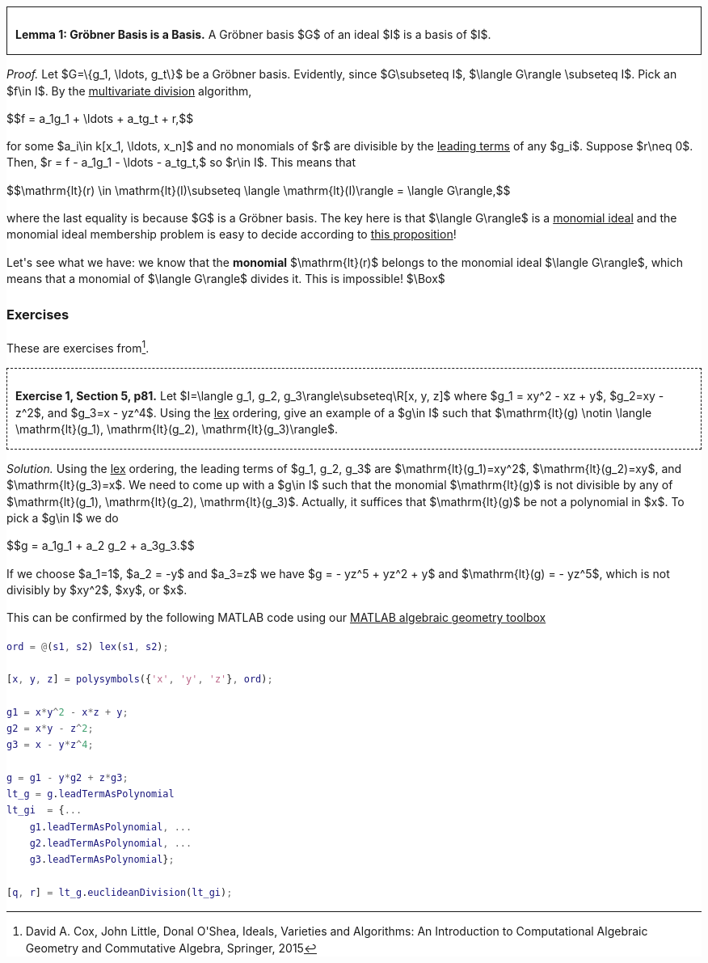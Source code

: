 <div style="border-style:solid;border-width:1.5px;padding: 10px 15px 0px 10px; margin-bottom: 10px" id="lem1">
    <p><strong>Lemma 1: Gröbner Basis is a Basis.</strong> 
    A Gröbner basis $G$ of an ideal $I$ is a basis of $I$.</p>   
</div>


<p><em>Proof.</em>  Let $G=\{g_1, \ldots, g_t\}$ be a Gröbner basis. Evidently, since $G\subseteq I$, $\langle G\rangle \subseteq I$. Pick an $f\in I$. By the <a href="../division-multivariate-polynomials/">multivariate division</a> algorithm,</p>
<p>$$f = a_1g_1 + \ldots + a_tg_t + r,$$</p>
<p>for some $a_i\in k[x_1, \ldots, x_n]$ and no monomials of $r$ are divisible by the <a href="../monomial-orderings/#multidegree-and-leading-monomial">leading terms</a> of any $g_i$. Suppose $r\neq 0$. Then, $r = f - a_1g_1 - \ldots - a_tg_t,$ so $r\in I$. This means that</p>
<p>$$\mathrm{lt}(r) \in \mathrm{lt}(I)\subseteq \langle \mathrm{lt}(I)\rangle = \langle G\rangle,$$</p>
<p>where the last equality is because $G$ is a Gröbner basis. The key here is that $\langle G\rangle$ is a <a href="../monomial-ideals">monomial ideal</a> and the monomial ideal membership problem is easy to decide according to <a href="../monomial-ideals/#prop1">this proposition</a>!  </p>

<p>Let's see what we have: we know that the <b>monomial</b> $\mathrm{lt}(r)$ belongs to the monomial ideal $\langle G\rangle$, which means that a monomial of $\langle G\rangle$ divides it. This is impossible! $\Box$</p>

### Exercises

These are exercises from[^1].

<div style="border-style:dashed;border-width:1.5px;padding: 10px 15px 0px 10px; margin-bottom: 10px" id="ex1">
    <p><strong>Exercise 1, Section 5, p81.</strong> 
    Let $I=\langle g_1, g_2, g_3\rangle\subseteq\R[x, y, z]$ where $g_1 = xy^2 - xz + y$, $g_2=xy - z^2$, and $g_3=x - yz^4$. Using the <a href="../monomial-orderings/#lex">lex</a> ordering, give an example of a $g\in I$ such that $\mathrm{lt}(g) \notin \langle \mathrm{lt}(g_1), \mathrm{lt}(g_2), \mathrm{lt}(g_3)\rangle$.</p>
</div>


<p><em>Solution.</em> Using the <a href="../monomial-orderings/#lex">lex</a> ordering, the leading terms of $g_1, g_2, g_3$ are $\mathrm{lt}(g_1)=xy^2$, $\mathrm{lt}(g_2)=xy$, and $\mathrm{lt}(g_3)=x$. We need to come up with a $g\in I$ such that the monomial $\mathrm{lt}(g)$ is not divisible by any of $\mathrm{lt}(g_1), \mathrm{lt}(g_2), \mathrm{lt}(g_3)$. Actually, it suffices that $\mathrm{lt}(g)$ be not a polynomial in $x$. To pick a $g\in I$ we do </p>
<p>$$g = a_1g_1 + a_2 g_2 + a_3g_3.$$</p>
<p>If we choose $a_1=1$, $a_2 = -y$ and $a_3=z$ we have $g = - yz^5 + yz^2 + y$ and $\mathrm{lt}(g) = - yz^5$, which is not divisibly by $xy^2$, $xy$, or $x$. </p>

<p>This can be confirmed by the following MATLAB code using our <a href="https://github.com/alphaville/algebraic-geometry">MATLAB algebraic geometry toolbox</a></p>

```matlab
ord = @(s1, s2) lex(s1, s2);

[x, y, z] = polysymbols({'x', 'y', 'z'}, ord);

g1 = x*y^2 - x*z + y;
g2 = x*y - z^2;
g3 = x - y*z^4;

g = g1 - y*g2 + z*g3;
lt_g = g.leadTermAsPolynomial
lt_gi  = {...
    g1.leadTermAsPolynomial, ...
    g2.leadTermAsPolynomial, ...
    g3.leadTermAsPolynomial};

[q, r] = lt_g.euclideanDivision(lt_gi);
```

[^1]: David A. Cox, John Little, Donal O'Shea, Ideals, Varieties and Algorithms: An Introduction to Computational Algebraic Geometry and Commutative Algebra, Springer, 2015
[^2]: Ahlgren, Joyce Christine, "Ideals, varieties, and Gröbner bases" (2003). Theses Digitization Project. 2282. https://scholarworks.lib.csusb.edu/etd-project/2282, California State University, San Bernardino, accessed on 20 July 2024; offers a good presentation of Gröbner bases and the basics of algebraic geometry. 
[^3]: Brendan Hasset, Introduction to Algebraic Geometry, Cambridge University Press, 2007